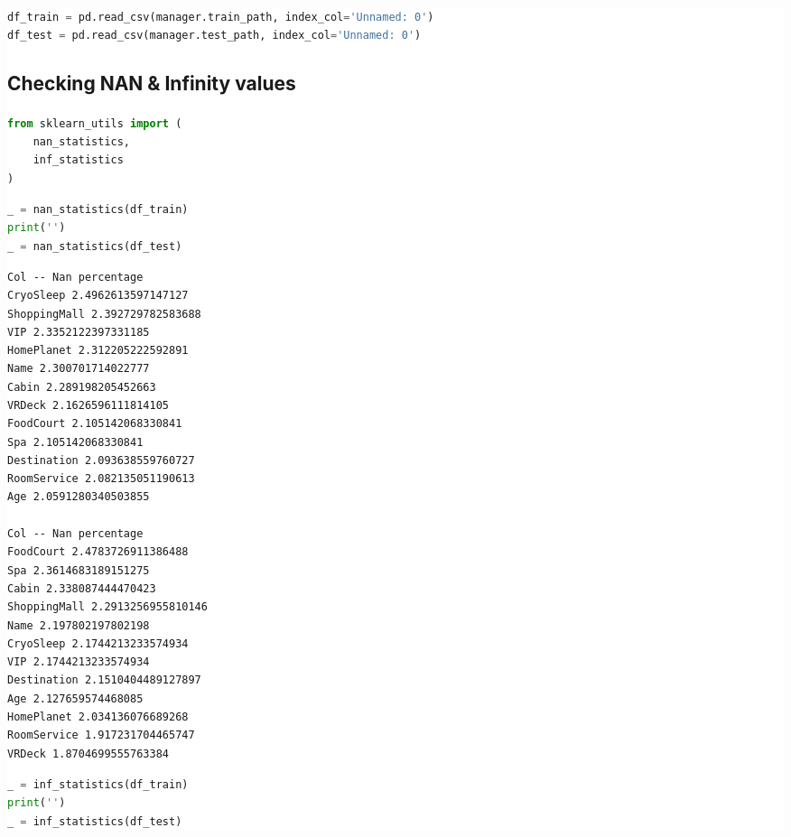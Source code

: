 
```python
df_train = pd.read_csv(manager.train_path, index_col='Unnamed: 0')
df_test = pd.read_csv(manager.test_path, index_col='Unnamed: 0')
```

## Checking NAN & Infinity values


```python
from sklearn_utils import (
    nan_statistics,
    inf_statistics
)
```


```python
_ = nan_statistics(df_train)
print('')
_ = nan_statistics(df_test)
```

    Col -- Nan percentage
    CryoSleep 2.4962613597147127
    ShoppingMall 2.392729782583688
    VIP 2.3352122397331185
    HomePlanet 2.312205222592891
    Name 2.300701714022777
    Cabin 2.289198205452663
    VRDeck 2.1626596111814105
    FoodCourt 2.105142068330841
    Spa 2.105142068330841
    Destination 2.093638559760727
    RoomService 2.082135051190613
    Age 2.0591280340503855
    
    Col -- Nan percentage
    FoodCourt 2.4783726911386488
    Spa 2.3614683189151275
    Cabin 2.338087444470423
    ShoppingMall 2.2913256955810146
    Name 2.197802197802198
    CryoSleep 2.1744213233574934
    VIP 2.1744213233574934
    Destination 2.1510404489127897
    Age 2.127659574468085
    HomePlanet 2.034136076689268
    RoomService 1.917231704465747
    VRDeck 1.8704699555763384
    


```python
_ = inf_statistics(df_train)
print('')
_ = inf_statistics(df_test)
```
